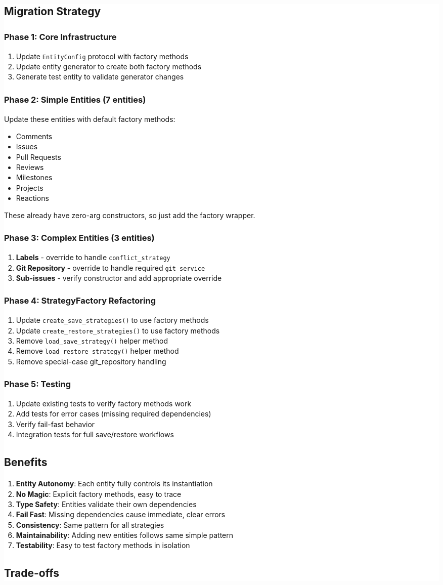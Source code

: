 ## Migration Strategy

### Phase 1: Core Infrastructure
1. Update `EntityConfig` protocol with factory methods
2. Update entity generator to create both factory methods
3. Generate test entity to validate generator changes

### Phase 2: Simple Entities (7 entities)
Update these entities with default factory methods:
- Comments
- Issues
- Pull Requests
- Reviews
- Milestones
- Projects
- Reactions

These already have zero-arg constructors, so just add the factory wrapper.

### Phase 3: Complex Entities (3 entities)
1. **Labels** - override to handle `conflict_strategy`
2. **Git Repository** - override to handle required `git_service`
3. **Sub-issues** - verify constructor and add appropriate override

### Phase 4: StrategyFactory Refactoring
1. Update `create_save_strategies()` to use factory methods
2. Update `create_restore_strategies()` to use factory methods
3. Remove `load_save_strategy()` helper method
4. Remove `load_restore_strategy()` helper method
5. Remove special-case git_repository handling

### Phase 5: Testing
1. Update existing tests to verify factory methods work
2. Add tests for error cases (missing required dependencies)
3. Verify fail-fast behavior
4. Integration tests for full save/restore workflows

## Benefits

1. **Entity Autonomy**: Each entity fully controls its instantiation
2. **No Magic**: Explicit factory methods, easy to trace
3. **Type Safety**: Entities validate their own dependencies
4. **Fail Fast**: Missing dependencies cause immediate, clear errors
5. **Consistency**: Same pattern for all strategies
6. **Maintainability**: Adding new entities follows same simple pattern
7. **Testability**: Easy to test factory methods in isolation

## Trade-offs
